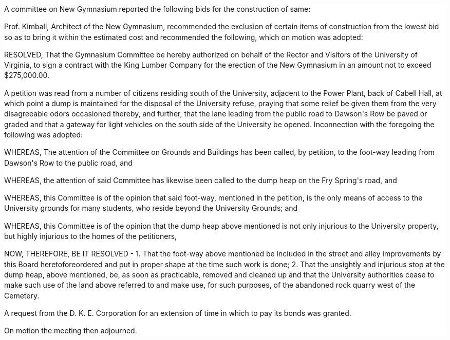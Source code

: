 A committee on New Gymnasium reported the following bids for the construction of same:

Prof. Kimball, Architect of the New Gymnasium, recommended the exclusion of certain items of construction from the lowest bid so as to bring it within the estimated cost and recommended the following, which on motion was adopted:

RESOLVED, That the Gymnasium Committee be hereby authorized on behalf of the Rector and Visitors of the University of Virginia, to sign a contract with the King Lumber Company for the erection of the New Gymnasium in an amount not to exceed $275,000.00.

A petition was read from a number of citizens residing south of the University, adjacent to the Power Plant, back of Cabell Hall, at which point a dump is maintained for the disposal of the University refuse, praying that some relief be given them from the very disagreeable odors occasioned thereby, and further, that the lane leading from the public road to Dawson's Row be paved or graded and that a gateway for light vehicles on the south side of the University be opened. Inconnection with the foregoing the following was adopted:

WHEREAS, The attention of the Committee on Grounds and Buildings has been called, by petition, to the foot-way leading from Dawson's Row to the public road, and

WHEREAS, the attention of said Committee has likewise been called to the dump heap on the Fry Spring's road, and

WHEREAS, this Committee is of the opinion that said foot-way, mentioned in the petition, is the only means of access to the University grounds for many students, who reside beyond the University Grounds; and

WHEREAS, this Committee is of the opinion that the dump heap above mentioned is not only injurious to the University property, but highly injurious to the homes of the petitioners,

NOW, THEREFORE, BE IT RESOLVED - 1. That the foot-way above mentioned be included in the street and alley improvements by this Board heretoforeordered and put in proper shape at the time such work is done; 2. That the unsightly and injurious stop at the dump heap, above mentioned, be, as soon as practicable, removed and cleaned up and that the University authorities cease to make such use of the land above referred to and make use, for such purposes, of the abandoned rock quarry west of the Cemetery.

A request from the D. K. E. Corporation for an extension of time in which to pay its bonds was granted.

On motion the meeting then adjourned.

